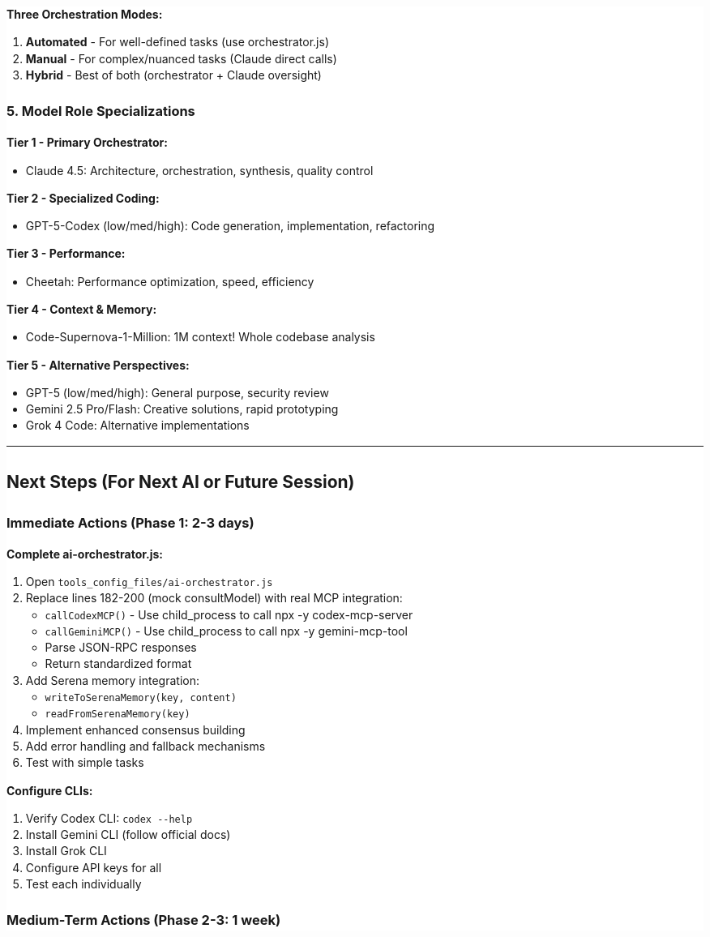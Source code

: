**Three Orchestration Modes:**
1. **Automated** - For well-defined tasks (use orchestrator.js)
2. **Manual** - For complex/nuanced tasks (Claude direct calls)
3. **Hybrid** - Best of both (orchestrator + Claude oversight)

### 5. Model Role Specializations

**Tier 1 - Primary Orchestrator:**
- Claude 4.5: Architecture, orchestration, synthesis, quality control

**Tier 2 - Specialized Coding:**
- GPT-5-Codex (low/med/high): Code generation, implementation, refactoring

**Tier 3 - Performance:**
- Cheetah: Performance optimization, speed, efficiency

**Tier 4 - Context & Memory:**
- Code-Supernova-1-Million: 1M context! Whole codebase analysis

**Tier 5 - Alternative Perspectives:**
- GPT-5 (low/med/high): General purpose, security review
- Gemini 2.5 Pro/Flash: Creative solutions, rapid prototyping
- Grok 4 Code: Alternative implementations

---

## Next Steps (For Next AI or Future Session)

### Immediate Actions (Phase 1: 2-3 days)

**Complete ai-orchestrator.js:**
1. Open `tools_config_files/ai-orchestrator.js`
2. Replace lines 182-200 (mock consultModel) with real MCP integration:
   - `callCodexMCP()` - Use child_process to call npx -y codex-mcp-server
   - `callGeminiMCP()` - Use child_process to call npx -y gemini-mcp-tool
   - Parse JSON-RPC responses
   - Return standardized format
3. Add Serena memory integration:
   - `writeToSerenaMemory(key, content)`
   - `readFromSerenaMemory(key)`
4. Implement enhanced consensus building
5. Add error handling and fallback mechanisms
6. Test with simple tasks

**Configure CLIs:**
1. Verify Codex CLI: `codex --help`
2. Install Gemini CLI (follow official docs)
3. Install Grok CLI
4. Configure API keys for all
5. Test each individually

### Medium-Term Actions (Phase 2-3: 1 week)
